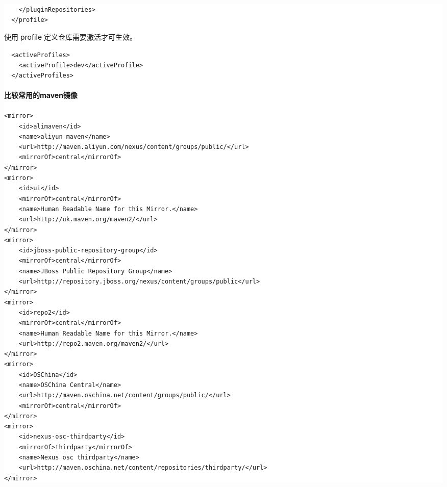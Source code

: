 ````
    </pluginRepositories>   
  </profile>   

````

使用 profile 定义仓库需要激活才可生效。

````
  <activeProfiles> 
    <activeProfile>dev</activeProfile> 
  </activeProfiles> 
````


#### 比较常用的maven镜像

````
<mirror>
    <id>alimaven</id>
    <name>aliyun maven</name>
    <url>http://maven.aliyun.com/nexus/content/groups/public/</url>
    <mirrorOf>central</mirrorOf>
</mirror>
<mirror>
    <id>ui</id>
    <mirrorOf>central</mirrorOf>
    <name>Human Readable Name for this Mirror.</name>
    <url>http://uk.maven.org/maven2/</url>
</mirror>
<mirror>
    <id>jboss-public-repository-group</id>
    <mirrorOf>central</mirrorOf>
    <name>JBoss Public Repository Group</name>
    <url>http://repository.jboss.org/nexus/content/groups/public</url>
</mirror>
<mirror>
    <id>repo2</id>
    <mirrorOf>central</mirrorOf>
    <name>Human Readable Name for this Mirror.</name>
    <url>http://repo2.maven.org/maven2/</url>
</mirror>
<mirror>
    <id>OSChina</id>
    <name>OSChina Central</name>
    <url>http://maven.oschina.net/content/groups/public/</url>
    <mirrorOf>central</mirrorOf>
</mirror>
<mirror>
    <id>nexus-osc-thirdparty</id>
    <mirrorOf>thirdparty</mirrorOf>
    <name>Nexus osc thirdparty</name>
    <url>http://maven.oschina.net/content/repositories/thirdparty/</url>
</mirror>

````
